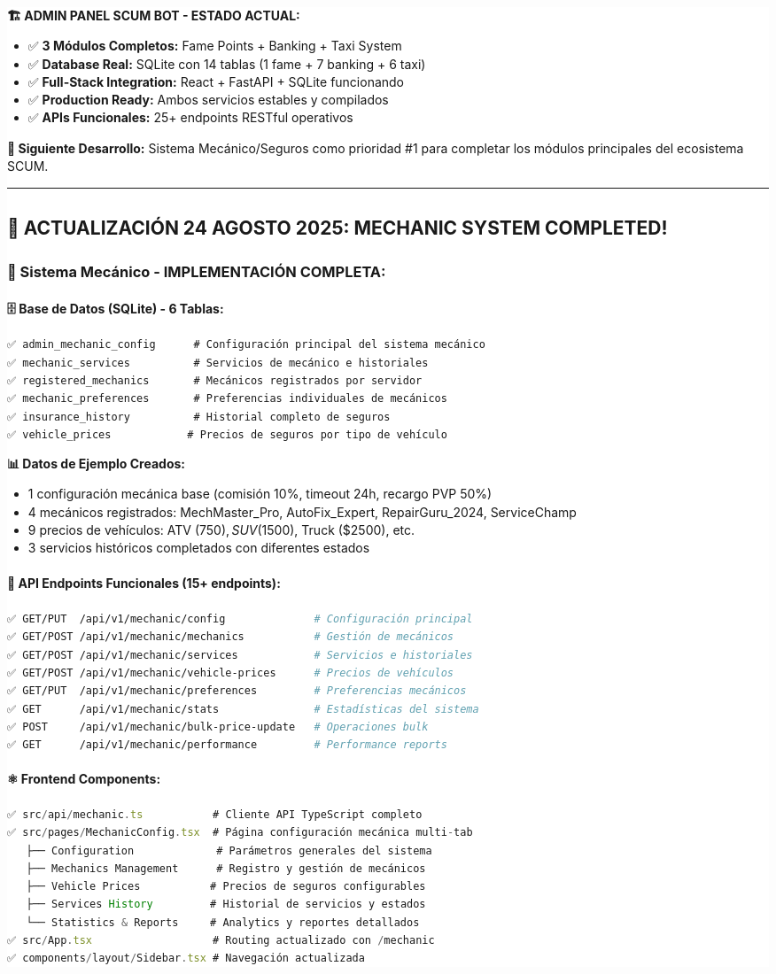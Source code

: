 **🏗️ ADMIN PANEL SCUM BOT - ESTADO ACTUAL:**
- ✅ **3 Módulos Completos:** Fame Points + Banking + Taxi System
- ✅ **Database Real:** SQLite con 14 tablas (1 fame + 7 banking + 6 taxi)
- ✅ **Full-Stack Integration:** React + FastAPI + SQLite funcionando
- ✅ **Production Ready:** Ambos servicios estables y compilados
- ✅ **APIs Funcionales:** 25+ endpoints RESTful operativos

**🚀 Siguiente Desarrollo:**
Sistema Mecánico/Seguros como prioridad #1 para completar los módulos principales del ecosistema SCUM.

---

## 🔧 **ACTUALIZACIÓN 24 AGOSTO 2025: MECHANIC SYSTEM COMPLETED!**

### **🔧 Sistema Mecánico - IMPLEMENTACIÓN COMPLETA:**

#### **🗄️ Base de Datos (SQLite) - 6 Tablas:**
```sql
✅ admin_mechanic_config      # Configuración principal del sistema mecánico
✅ mechanic_services          # Servicios de mecánico e historiales
✅ registered_mechanics       # Mecánicos registrados por servidor
✅ mechanic_preferences       # Preferencias individuales de mecánicos
✅ insurance_history          # Historial completo de seguros
✅ vehicle_prices            # Precios de seguros por tipo de vehículo
```

**📊 Datos de Ejemplo Creados:**
- 1 configuración mecánica base (comisión 10%, timeout 24h, recargo PVP 50%)
- 4 mecánicos registrados: MechMaster_Pro, AutoFix_Expert, RepairGuru_2024, ServiceChamp
- 9 precios de vehículos: ATV ($750), SUV ($1500), Truck ($2500), etc.
- 3 servicios históricos completados con diferentes estados

#### **🔗 API Endpoints Funcionales (15+ endpoints):**
```bash
✅ GET/PUT  /api/v1/mechanic/config              # Configuración principal
✅ GET/POST /api/v1/mechanic/mechanics           # Gestión de mecánicos
✅ GET/POST /api/v1/mechanic/services            # Servicios e historiales
✅ GET/POST /api/v1/mechanic/vehicle-prices      # Precios de vehículos
✅ GET/PUT  /api/v1/mechanic/preferences         # Preferencias mecánicos
✅ GET      /api/v1/mechanic/stats               # Estadísticas del sistema
✅ POST     /api/v1/mechanic/bulk-price-update   # Operaciones bulk
✅ GET      /api/v1/mechanic/performance         # Performance reports
```

#### **⚛️ Frontend Components:**
```typescript
✅ src/api/mechanic.ts           # Cliente API TypeScript completo
✅ src/pages/MechanicConfig.tsx  # Página configuración mecánica multi-tab
   ├── Configuration             # Parámetros generales del sistema
   ├── Mechanics Management      # Registro y gestión de mecánicos
   ├── Vehicle Prices           # Precios de seguros configurables
   ├── Services History         # Historial de servicios y estados
   └── Statistics & Reports     # Analytics y reportes detallados
✅ src/App.tsx                   # Routing actualizado con /mechanic
✅ components/layout/Sidebar.tsx # Navegación actualizada
```
